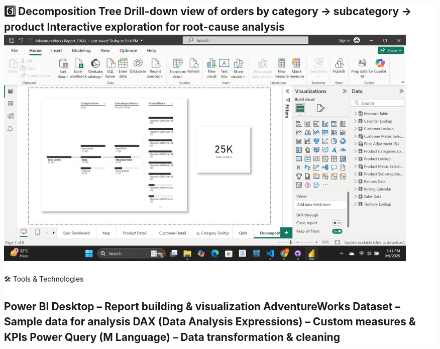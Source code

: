 6️⃣ Decomposition Tree
        Drill-down view of orders by category → subcategory → product
        Interactive exploration for root-cause analysis
        <img src="6.Decomposite.png" width="800"/>
-----------------------------------------------------------------------------------------------------------------------------------------------------------------------------
🛠️ Tools & Technologies

Power BI Desktop – Report building & visualization
AdventureWorks Dataset – Sample data for analysis
DAX (Data Analysis Expressions) – Custom measures & KPIs
Power Query (M Language) – Data transformation & cleaning
-----------------------------------------------------------------------------------------------------------------------------------------------------------------------------

